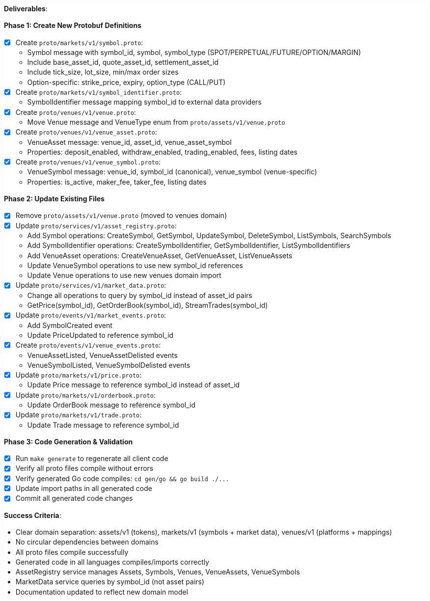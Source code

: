 **Deliverables**:

**Phase 1: Create New Protobuf Definitions**
- [x] Create `proto/markets/v1/symbol.proto`:
  - Symbol message with symbol_id, symbol, symbol_type (SPOT/PERPETUAL/FUTURE/OPTION/MARGIN)
  - Include base_asset_id, quote_asset_id, settlement_asset_id
  - Include tick_size, lot_size, min/max order sizes
  - Option-specific: strike_price, expiry, option_type (CALL/PUT)
- [x] Create `proto/markets/v1/symbol_identifier.proto`:
  - SymbolIdentifier message mapping symbol_id to external data providers
- [x] Create `proto/venues/v1/venue.proto`:
  - Move Venue message and VenueType enum from `proto/assets/v1/venue.proto`
- [x] Create `proto/venues/v1/venue_asset.proto`:
  - VenueAsset message: venue_id, asset_id, venue_asset_symbol
  - Properties: deposit_enabled, withdraw_enabled, trading_enabled, fees, listing dates
- [x] Create `proto/venues/v1/venue_symbol.proto`:
  - VenueSymbol message: venue_id, symbol_id (canonical), venue_symbol (venue-specific)
  - Properties: is_active, maker_fee, taker_fee, listing dates

**Phase 2: Update Existing Files**
- [x] Remove `proto/assets/v1/venue.proto` (moved to venues domain)
- [x] Update `proto/services/v1/asset_registry.proto`:
  - Add Symbol operations: CreateSymbol, GetSymbol, UpdateSymbol, DeleteSymbol, ListSymbols, SearchSymbols
  - Add SymbolIdentifier operations: CreateSymbolIdentifier, GetSymbolIdentifier, ListSymbolIdentifiers
  - Add VenueAsset operations: CreateVenueAsset, GetVenueAsset, ListVenueAssets
  - Update VenueSymbol operations to use new symbol_id references
  - Update Venue operations to use new venues domain import
- [x] Update `proto/services/v1/market_data.proto`:
  - Change all operations to query by symbol_id instead of asset_id pairs
  - GetPrice(symbol_id), GetOrderBook(symbol_id), StreamTrades(symbol_id)
- [x] Update `proto/events/v1/market_events.proto`:
  - Add SymbolCreated event
  - Update PriceUpdated to reference symbol_id
- [x] Create `proto/events/v1/venue_events.proto`:
  - VenueAssetListed, VenueAssetDelisted events
  - VenueSymbolListed, VenueSymbolDelisted events
- [x] Update `proto/markets/v1/price.proto`:
  - Update Price message to reference symbol_id instead of asset_id
- [x] Update `proto/markets/v1/orderbook.proto`:
  - Update OrderBook message to reference symbol_id
- [x] Update `proto/markets/v1/trade.proto`:
  - Update Trade message to reference symbol_id

**Phase 3: Code Generation & Validation**
- [x] Run `make generate` to regenerate all client code
- [x] Verify all proto files compile without errors
- [x] Verify generated Go code compiles: `cd gen/go && go build ./...`
- [x] Update import paths in all generated code
- [x] Commit all generated code changes

**Success Criteria**:
- Clear domain separation: assets/v1 (tokens), markets/v1 (symbols + market data), venues/v1 (platforms + mappings)
- No circular dependencies between domains
- All proto files compile successfully
- Generated code in all languages compiles/imports correctly
- AssetRegistry service manages Assets, Symbols, Venues, VenueAssets, VenueSymbols
- MarketData service queries by symbol_id (not asset pairs)
- Documentation updated to reflect new domain model
